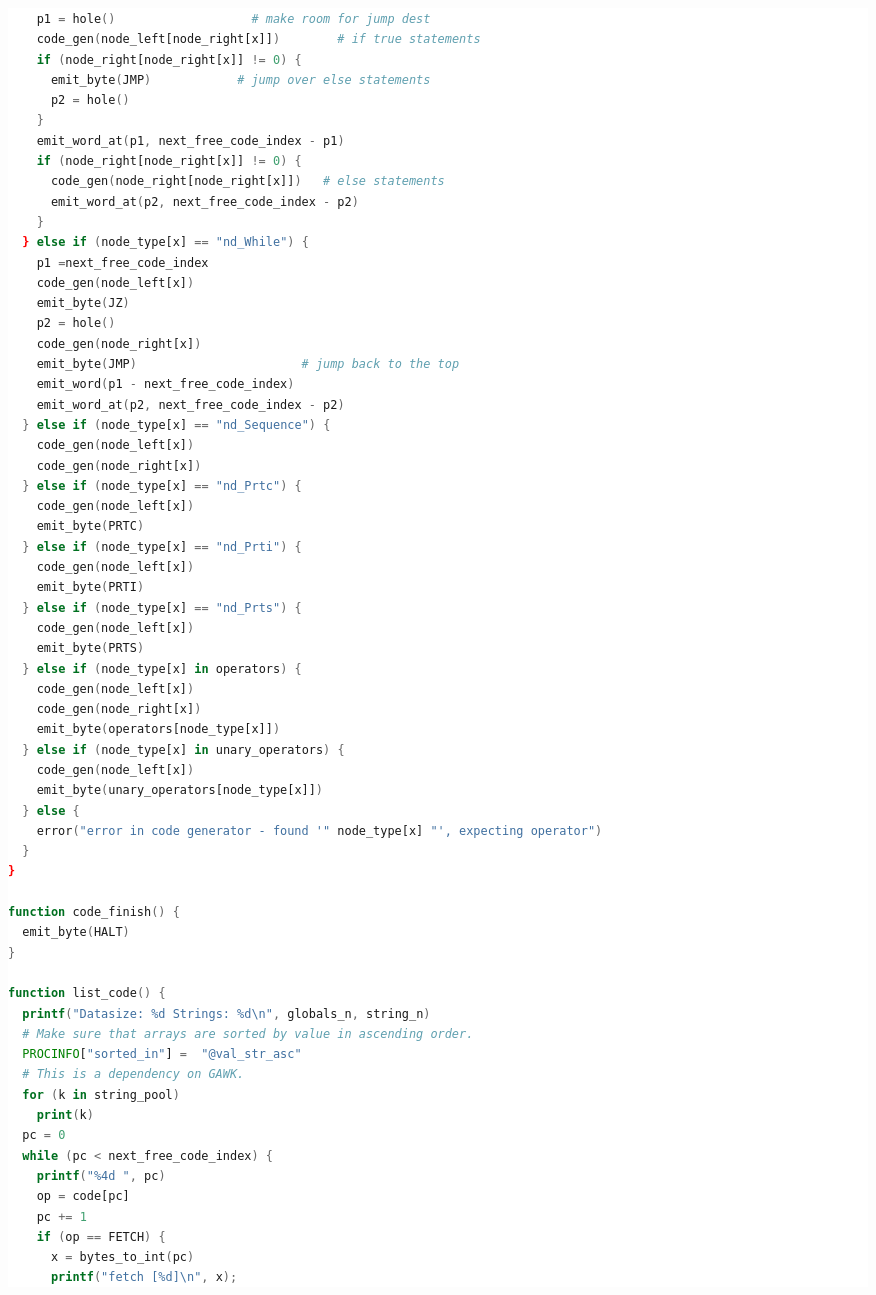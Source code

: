 ```AWK
    p1 = hole()                   # make room for jump dest
    code_gen(node_left[node_right[x]])        # if true statements
    if (node_right[node_right[x]] != 0) {
      emit_byte(JMP)            # jump over else statements
      p2 = hole()
    }
    emit_word_at(p1, next_free_code_index - p1)
    if (node_right[node_right[x]] != 0) {
      code_gen(node_right[node_right[x]])   # else statements
      emit_word_at(p2, next_free_code_index - p2)
    }
  } else if (node_type[x] == "nd_While") {
    p1 =next_free_code_index
    code_gen(node_left[x])
    emit_byte(JZ)
    p2 = hole()
    code_gen(node_right[x])
    emit_byte(JMP)                       # jump back to the top
    emit_word(p1 - next_free_code_index)
    emit_word_at(p2, next_free_code_index - p2)
  } else if (node_type[x] == "nd_Sequence") {
    code_gen(node_left[x])
    code_gen(node_right[x])
  } else if (node_type[x] == "nd_Prtc") {
    code_gen(node_left[x])
    emit_byte(PRTC)
  } else if (node_type[x] == "nd_Prti") {
    code_gen(node_left[x])
    emit_byte(PRTI)
  } else if (node_type[x] == "nd_Prts") {
    code_gen(node_left[x])
    emit_byte(PRTS)
  } else if (node_type[x] in operators) {
    code_gen(node_left[x])
    code_gen(node_right[x])
    emit_byte(operators[node_type[x]])
  } else if (node_type[x] in unary_operators) {
    code_gen(node_left[x])
    emit_byte(unary_operators[node_type[x]])
  } else {
    error("error in code generator - found '" node_type[x] "', expecting operator")
  }
}

function code_finish() {
  emit_byte(HALT)
}

function list_code() {
  printf("Datasize: %d Strings: %d\n", globals_n, string_n)
  # Make sure that arrays are sorted by value in ascending order.
  PROCINFO["sorted_in"] =  "@val_str_asc"
  # This is a dependency on GAWK.
  for (k in string_pool)
    print(k)
  pc = 0
  while (pc < next_free_code_index) {
    printf("%4d ", pc)
    op = code[pc]
    pc += 1
    if (op == FETCH) {
      x = bytes_to_int(pc)
      printf("fetch [%d]\n", x);
```